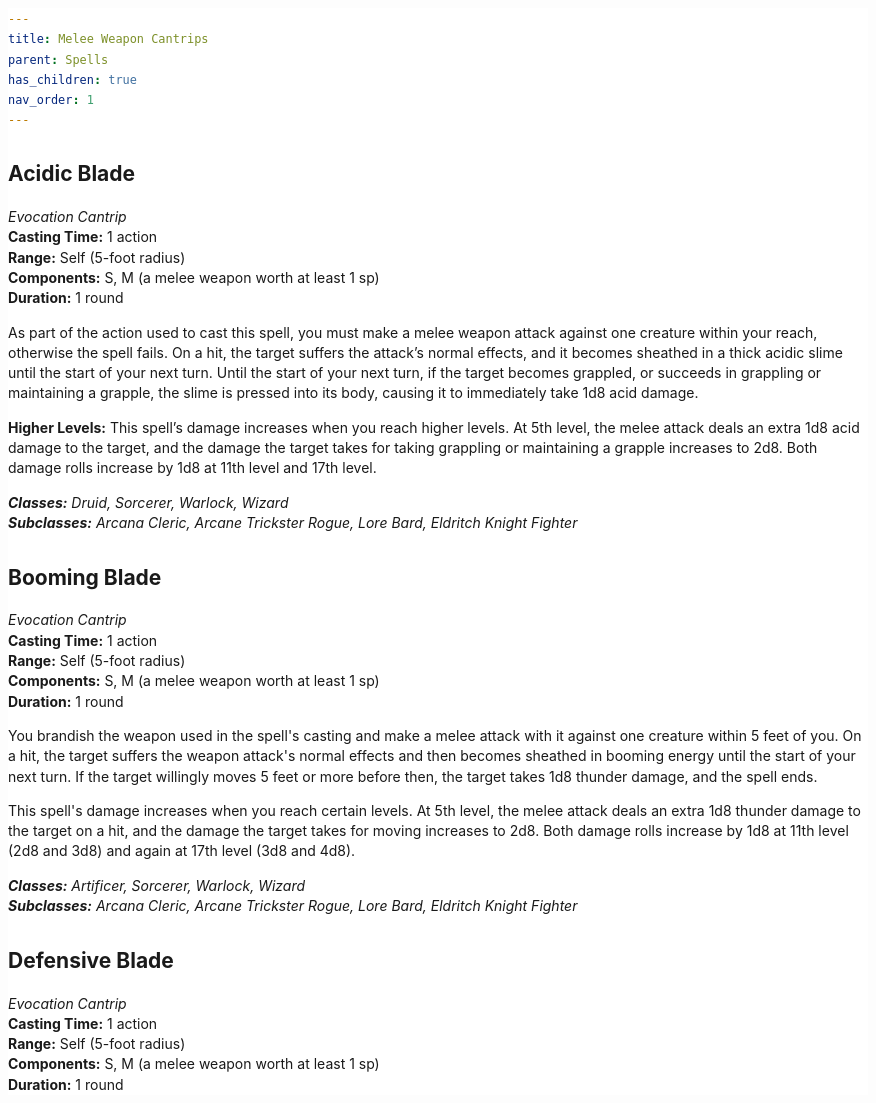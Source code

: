 ```yaml
---
title: Melee Weapon Cantrips
parent: Spells
has_children: true
nav_order: 1
---
```


## Acidic Blade
*Evocation Cantrip*
<br>**Casting Time:** 1 action
<br>**Range:** Self (5-foot radius)
<br>**Components:** S, M (a melee weapon worth at least 1 sp)
<br>**Duration:** 1 round

As part of the action used to cast this spell, you must make a melee weapon attack against one creature within your reach, otherwise the spell fails. On a hit, the target suffers the attack’s normal effects, and it becomes sheathed in a thick acidic slime until the start of your next turn. Until the start of your next turn, if the target becomes grappled, or succeeds in grappling or maintaining a grapple, the slime is pressed into its body, causing it to immediately take 1d8 acid damage.

**Higher Levels:** This spell’s damage increases when you reach higher levels. At 5th level, the melee attack deals an extra 1d8 acid damage to the target, and the damage the target takes for taking grappling or maintaining a grapple increases to 2d8. Both damage rolls increase by 1d8 at 11th level and 17th level.

***Classes:** Druid, Sorcerer, Warlock, Wizard*<br>
***Subclasses:** Arcana Cleric, Arcane Trickster Rogue, Lore Bard, Eldritch Knight Fighter*

## Booming Blade
*Evocation Cantrip*
<br>**Casting Time:** 1 action
<br>**Range:** Self (5-foot radius)
<br>**Components:** S, M (a melee weapon worth at least 1 sp)
<br>**Duration:** 1 round

You brandish the weapon used in the spell's casting and make a melee attack with it against one creature within 5 feet of you. On a hit, the target suffers the weapon attack's normal effects and then becomes sheathed in booming energy until the start of your next turn. If the target willingly moves 5 feet or more before then, the target takes 1d8 thunder damage, and the spell ends.

This spell's damage increases when you reach certain levels. At 5th level, the melee attack deals an extra 1d8 thunder damage to the target on a hit, and the damage the target takes for moving increases to 2d8. Both damage rolls increase by 1d8 at 11th level (2d8 and 3d8) and again at 17th level (3d8 and 4d8).

***Classes:** Artificer, Sorcerer, Warlock, Wizard*<br>
***Subclasses:** Arcana Cleric, Arcane Trickster Rogue, Lore Bard, Eldritch Knight Fighter*

## Defensive Blade
*Evocation Cantrip*
<br>**Casting Time:** 1 action
<br>**Range:** Self (5-foot radius)
<br>**Components:** S, M (a melee weapon worth at least 1 sp)
<br>**Duration:** 1 round
